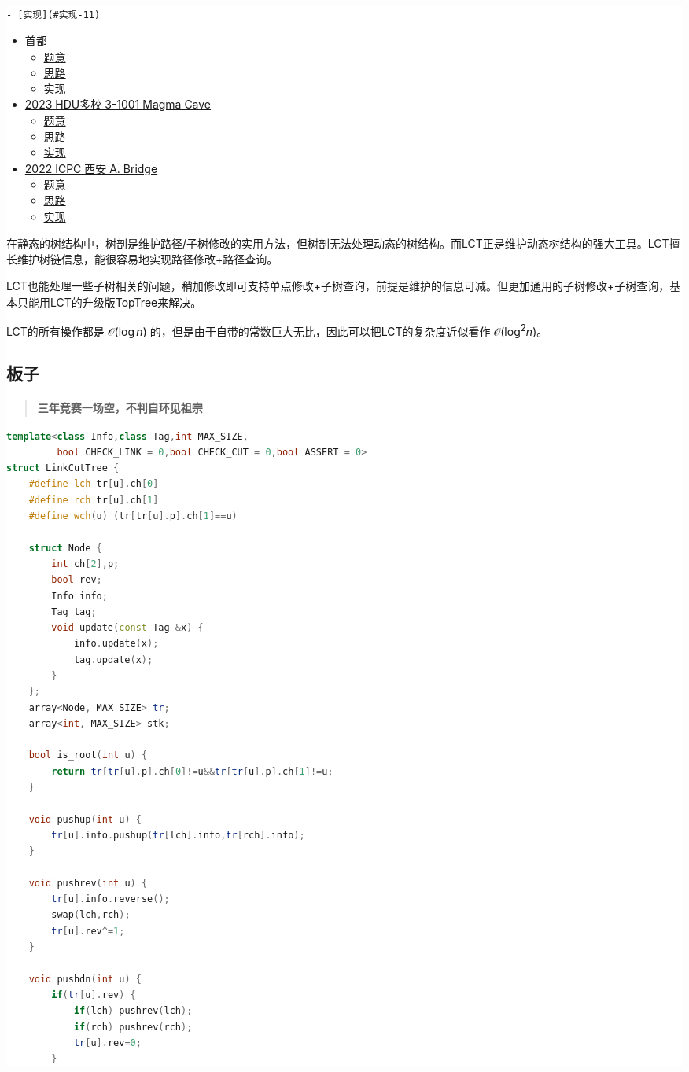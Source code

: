     - [实现](#实现-11)
  - [首都](#首都)
    - [题意](#题意-11)
    - [思路](#思路-10)
    - [实现](#实现-12)
  - [2023 HDU多校 3-1001 Magma Cave](#2023-hdu多校-3-1001-magma-cave)
    - [题意](#题意-12)
    - [思路](#思路-11)
    - [实现](#实现-13)
  - [2022 ICPC 西安 A. Bridge](#2022-icpc-西安-a-bridge)
    - [题意](#题意-13)
    - [思路](#思路-12)
    - [实现](#实现-14)


在静态的树结构中，树剖是维护路径/子树修改的实用方法，但树剖无法处理动态的树结构。而LCT正是维护动态树结构的强大工具。LCT擅长维护树链信息，能很容易地实现路径修改+路径查询。

LCT也能处理一些子树相关的问题，稍加修改即可支持单点修改+子树查询，前提是维护的信息可减。但更加通用的子树修改+子树查询，基本只能用LCT的升级版TopTree来解决。

LCT的所有操作都是 $\mathcal{O}(\log n)$ 的，但是由于自带的常数巨大无比，因此可以把LCT的复杂度近似看作 $\mathcal{O}(\log^2 n)$。

## 板子

> **三年竞赛一场空，不判自环见祖宗**

```cpp
template<class Info,class Tag,int MAX_SIZE,
         bool CHECK_LINK = 0,bool CHECK_CUT = 0,bool ASSERT = 0>
struct LinkCutTree {
    #define lch tr[u].ch[0]
    #define rch tr[u].ch[1]
    #define wch(u) (tr[tr[u].p].ch[1]==u)

    struct Node {
        int ch[2],p;
        bool rev;
        Info info;
        Tag tag;
        void update(const Tag &x) {
            info.update(x);
            tag.update(x);
        }
    };
    array<Node, MAX_SIZE> tr;
    array<int, MAX_SIZE> stk;

    bool is_root(int u) {
        return tr[tr[u].p].ch[0]!=u&&tr[tr[u].p].ch[1]!=u;
    }

    void pushup(int u) {
        tr[u].info.pushup(tr[lch].info,tr[rch].info);
    }

    void pushrev(int u) {
        tr[u].info.reverse();
        swap(lch,rch);
        tr[u].rev^=1;
    }

    void pushdn(int u) {
        if(tr[u].rev) {
            if(lch) pushrev(lch);
            if(rch) pushrev(rch);
            tr[u].rev=0;
        }
```